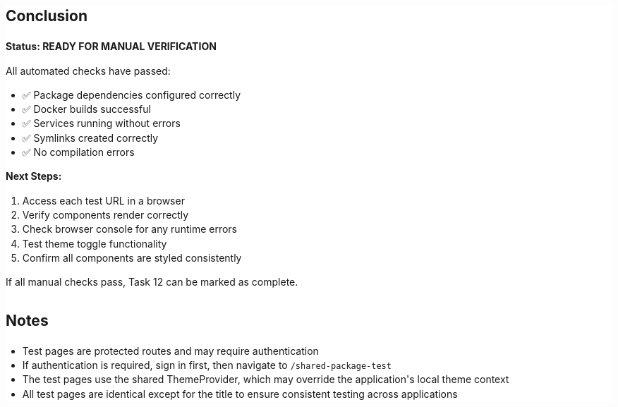 ## Conclusion

**Status: READY FOR MANUAL VERIFICATION**

All automated checks have passed:
- ✅ Package dependencies configured correctly
- ✅ Docker builds successful
- ✅ Services running without errors
- ✅ Symlinks created correctly
- ✅ No compilation errors

**Next Steps:**
1. Access each test URL in a browser
2. Verify components render correctly
3. Check browser console for any runtime errors
4. Test theme toggle functionality
5. Confirm all components are styled consistently

If all manual checks pass, Task 12 can be marked as complete.

## Notes

- Test pages are protected routes and may require authentication
- If authentication is required, sign in first, then navigate to `/shared-package-test`
- The test pages use the shared ThemeProvider, which may override the application's local theme context
- All test pages are identical except for the title to ensure consistent testing across applications
